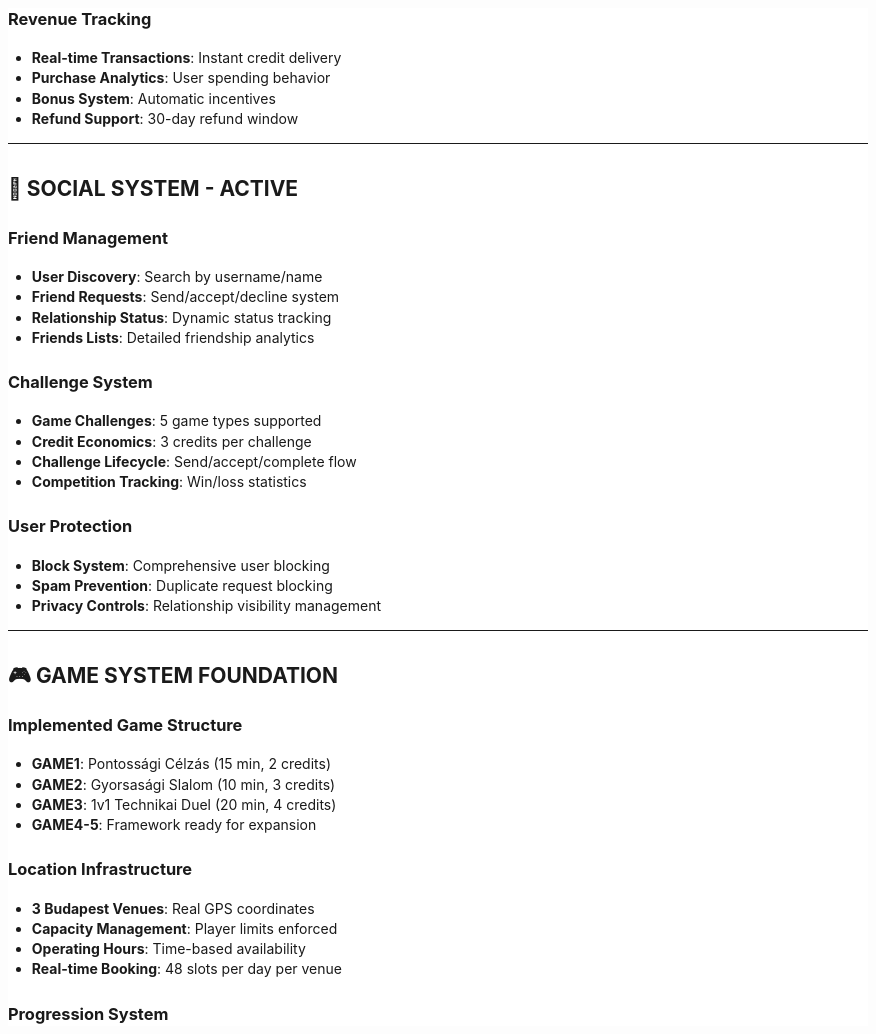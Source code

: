 ### **Revenue Tracking**

- **Real-time Transactions**: Instant credit delivery
- **Purchase Analytics**: User spending behavior
- **Bonus System**: Automatic incentives
- **Refund Support**: 30-day refund window

---

## 👥 SOCIAL SYSTEM - ACTIVE

### **Friend Management**

- **User Discovery**: Search by username/name
- **Friend Requests**: Send/accept/decline system
- **Relationship Status**: Dynamic status tracking
- **Friends Lists**: Detailed friendship analytics

### **Challenge System**

- **Game Challenges**: 5 game types supported
- **Credit Economics**: 3 credits per challenge
- **Challenge Lifecycle**: Send/accept/complete flow
- **Competition Tracking**: Win/loss statistics

### **User Protection**

- **Block System**: Comprehensive user blocking
- **Spam Prevention**: Duplicate request blocking
- **Privacy Controls**: Relationship visibility management

---

## 🎮 GAME SYSTEM FOUNDATION

### **Implemented Game Structure**

- **GAME1**: Pontossági Célzás (15 min, 2 credits)
- **GAME2**: Gyorsasági Slalom (10 min, 3 credits)
- **GAME3**: 1v1 Technikai Duel (20 min, 4 credits)
- **GAME4-5**: Framework ready for expansion

### **Location Infrastructure**

- **3 Budapest Venues**: Real GPS coordinates
- **Capacity Management**: Player limits enforced
- **Operating Hours**: Time-based availability
- **Real-time Booking**: 48 slots per day per venue

### **Progression System**
